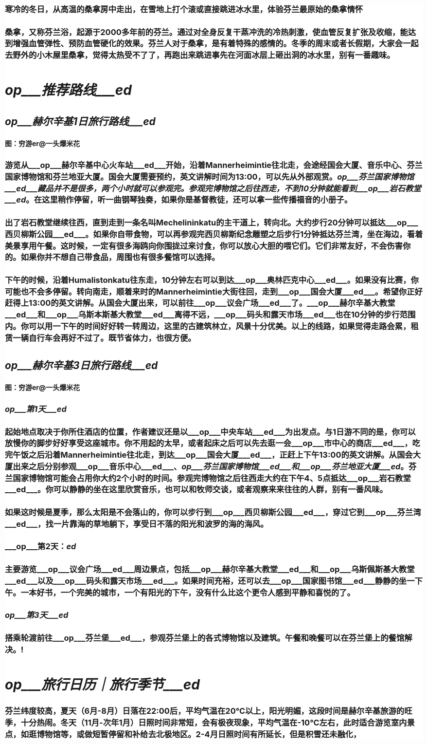 ### 寒冷的冬日，从高温的桑拿房中走出，在雪地上打个滚或直接跳进冰水里，体验芬兰最原始的桑拿情怀
### 桑拿，又称芬兰浴，起源于2000多年前的芬兰。通过对全身反复干蒸冲洗的冷热刺激，使血管反复扩张及收缩，能达到增强血管弹性、预防血管硬化的效果。芬兰人对于桑拿，是有着特殊的感情的。冬季的周末或者长假期，大家会一起去野外的小木屋里桑拿，觉得太热受不了了，再跑出来跳进事先在河面冰层上砸出洞的冰水里，别有一番趣味。
# ___op___推荐路线___ed___
## ___op___赫尔辛基1日旅行路线___ed___
#### 图：穷游er@一头爆米花
### 游览从___op___赫尔辛基中心火车站___ed___开始，沿着Mannerheimintie往北走，会途经国会大厦、音乐中心、芬兰国家博物馆和芬兰地亚大厦。国会大厦需要预约，英文讲解时间为13:00，可以先从外部观赏。___op___芬兰国家博物馆___ed___藏品并不是很多，两个小时就可以参观完。参观完博物馆之后往西走，不到10分钟就能看到___op___岩石教堂___ed___。在这里稍作停留，听一曲钢琴独奏，如果你是基督教徒，还可以拿一些传播福音的小册子。
### 出了岩石教堂继续往西，直到走到一条名叫Mechelininkatu的主干道上，转向北。大约步行20分钟可以抵达___op___西贝柳斯公园___ed___。如果你自带食物，可以再参观完西贝柳斯纪念雕塑之后步行1分钟抵达芬兰湾，坐在海边，看着美景享用午餐。这时候，一定有很多海鸥向你围拢过来讨食，你可以放心大胆的喂它们。它们非常友好，不会伤害你的。如果你并不想自己带食品，周围也有很多餐馆可以选择。
### 下午的时候，沿着Humalistonkatu往东走，10分钟左右可以到达___op___奥林匹克中心___ed___。如果没有比赛，你可能也不会多停留。转向南走，顺着来时的Mannerheimintie大街往回，走到___op___国会大厦___ed___。希望你正好赶得上13:00的英文讲解。从国会大厦出来，可以前往___op___议会广场___ed___了。___op___赫尔辛基大教堂___ed___和___op___乌斯本斯基大教堂___ed___离得不远，___op___码头和露天市场___ed___也在10分钟的步行范围内。你可以用一下午的时间好好转一转周边，这里的古建筑林立，风景十分优美。以上的线路，如果觉得走路会累，租赁一辆自行车会再好不过了。既节省体力，也很方便。
## ___op___赫尔辛基3日旅行路线___ed___
#### 图：穷游er@一头爆米花
### ___op___第1天___ed___
### 起始地点取决于你所住酒店的位置，作者建议还是以___op___中央车站___ed___为出发点。与1日游不同的是，你可以放慢你的脚步好好享受这座城市。你不用起的太早，或者起床之后可以先去逛一会___op___市中心的商店___ed___，吃完午饭之后沿着Mannerheimintie往北走，到达___op___国会大厦___ed___，正赶上下午13:00的英文讲解。从国会大厦出来之后分别参观___op___音乐中心___ed___、___op___芬兰国家博物馆___ed___和___op___芬兰地亚大厦___ed___。芬兰国家博物馆可能会占用你大约2个小时的时间。参观完博物馆之后往西走大约在下午4、5点抵达___op___岩石教堂___ed___。你可以静静的坐在这里欣赏音乐，也可以和牧师交谈，或者观察来来往往的人群，别有一番风味。
### 如果这时候是夏季，那么太阳是不会落山的，你可以步行到___op___西贝柳斯公园___ed___，穿过它到___op___芬兰湾___ed___，找一片靠海的草地躺下，享受日不落的阳光和波罗的海的海风。
### ___op___第2天：___ed___
### 主要游览___op___议会广场___ed___周边景点，包括___op___赫尔辛基大教堂___ed___和___op___乌斯佩斯基大教堂___ed___以及___op___码头和露天市场___ed___。如果时间充裕，还可以去___op___国家图书馆___ed___静静的坐一下午。一本好书，一个完美的城市，一个有阳光的下午，没有什么比这个更令人感到平静和喜悦的了。
### ___op___第3天___ed___
### 搭乘轮渡前往___op___芬兰堡___ed___，参观芬兰堡上的各式博物馆以及建筑。午餐和晚餐可以在芬兰堡上的餐馆解决。!
# ___op___旅行日历｜旅行季节___ed___
### 芬兰纬度较高，夏天（6月-8月）日落在22:00后，平均气温在20℃以上，阳光明媚，这段时间是赫尔辛基旅游的旺季，十分热闹。冬天（11月-次年1月）日照时间非常短，会有极夜现象，平均气温在-10℃左右，此时适合游览室内景点，如逛博物馆等，或做短暂停留和补给去北极地区。2-4月日照时间有所延长，但是积雪还未融化，